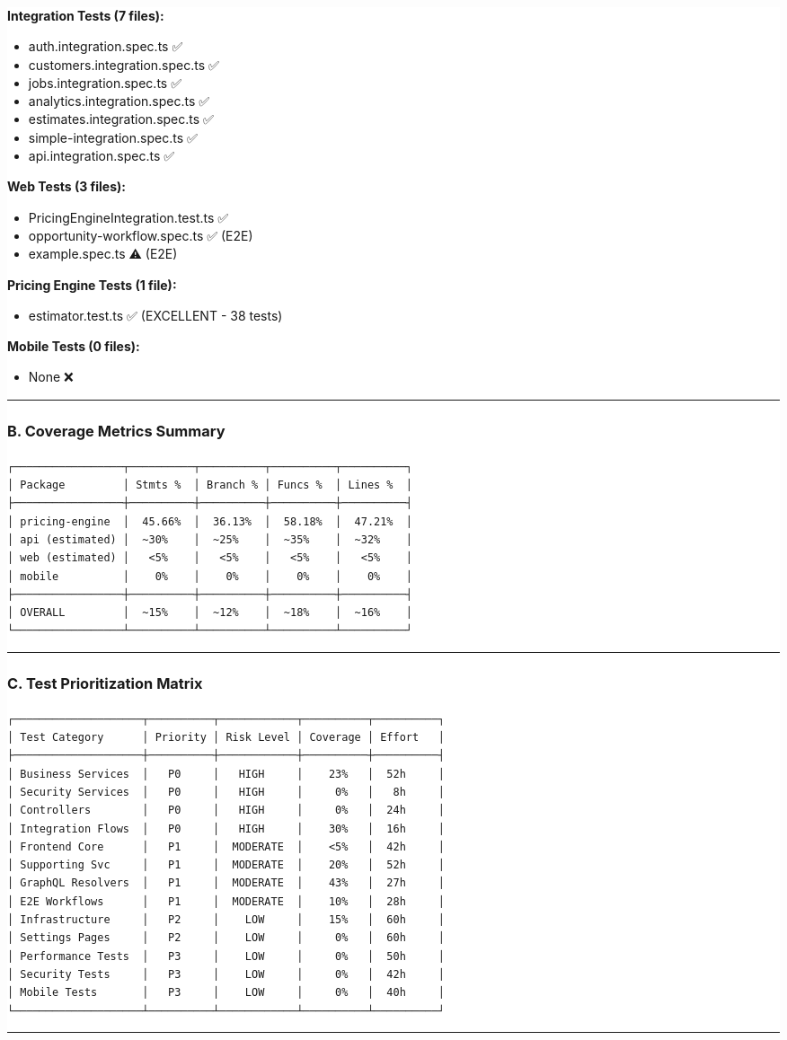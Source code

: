 **Integration Tests (7 files):**

- auth.integration.spec.ts ✅
- customers.integration.spec.ts ✅
- jobs.integration.spec.ts ✅
- analytics.integration.spec.ts ✅
- estimates.integration.spec.ts ✅
- simple-integration.spec.ts ✅
- api.integration.spec.ts ✅

**Web Tests (3 files):**

- PricingEngineIntegration.test.ts ✅
- opportunity-workflow.spec.ts ✅ (E2E)
- example.spec.ts ⚠️ (E2E)

**Pricing Engine Tests (1 file):**

- estimator.test.ts ✅ (EXCELLENT - 38 tests)

**Mobile Tests (0 files):**

- None ❌

---

### B. Coverage Metrics Summary

```
┌─────────────────┬──────────┬──────────┬──────────┬──────────┐
│ Package         │ Stmts %  │ Branch % │ Funcs %  │ Lines %  │
├─────────────────┼──────────┼──────────┼──────────┼──────────┤
│ pricing-engine  │  45.66%  │  36.13%  │  58.18%  │  47.21%  │
│ api (estimated) │  ~30%    │  ~25%    │  ~35%    │  ~32%    │
│ web (estimated) │   <5%    │   <5%    │   <5%    │   <5%    │
│ mobile          │    0%    │    0%    │    0%    │    0%    │
├─────────────────┼──────────┼──────────┼──────────┼──────────┤
│ OVERALL         │  ~15%    │  ~12%    │  ~18%    │  ~16%    │
└─────────────────┴──────────┴──────────┴──────────┴──────────┘
```

---

### C. Test Prioritization Matrix

```
┌────────────────────┬──────────┬────────────┬──────────┬──────────┐
│ Test Category      │ Priority │ Risk Level │ Coverage │ Effort   │
├────────────────────┼──────────┼────────────┼──────────┼──────────┤
│ Business Services  │   P0     │   HIGH     │    23%   │  52h     │
│ Security Services  │   P0     │   HIGH     │     0%   │   8h     │
│ Controllers        │   P0     │   HIGH     │     0%   │  24h     │
│ Integration Flows  │   P0     │   HIGH     │    30%   │  16h     │
│ Frontend Core      │   P1     │  MODERATE  │    <5%   │  42h     │
│ Supporting Svc     │   P1     │  MODERATE  │    20%   │  52h     │
│ GraphQL Resolvers  │   P1     │  MODERATE  │    43%   │  27h     │
│ E2E Workflows      │   P1     │  MODERATE  │    10%   │  28h     │
│ Infrastructure     │   P2     │    LOW     │    15%   │  60h     │
│ Settings Pages     │   P2     │    LOW     │     0%   │  60h     │
│ Performance Tests  │   P3     │    LOW     │     0%   │  50h     │
│ Security Tests     │   P3     │    LOW     │     0%   │  42h     │
│ Mobile Tests       │   P3     │    LOW     │     0%   │  40h     │
└────────────────────┴──────────┴────────────┴──────────┴──────────┘
```

---